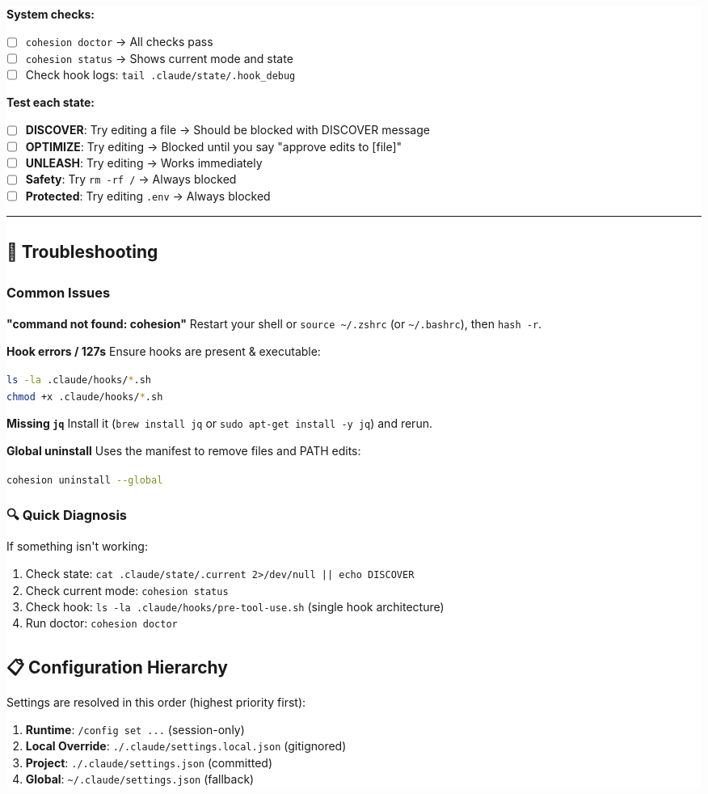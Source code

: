**System checks:**
- [ ] `cohesion doctor` → All checks pass
- [ ] `cohesion status` → Shows current mode and state
- [ ] Check hook logs: `tail .claude/state/.hook_debug`

**Test each state:**
- [ ] **DISCOVER**: Try editing a file → Should be blocked with DISCOVER message
- [ ] **OPTIMIZE**: Try editing → Blocked until you say "approve edits to [file]"
- [ ] **UNLEASH**: Try editing → Works immediately
- [ ] **Safety**: Try `rm -rf /` → Always blocked
- [ ] **Protected**: Try editing `.env` → Always blocked

---

## 🔧 Troubleshooting

### Common Issues

**"command not found: cohesion"**
Restart your shell or `source ~/.zshrc` (or `~/.bashrc`), then `hash -r`.

**Hook errors / 127s**
Ensure hooks are present & executable:
```bash
ls -la .claude/hooks/*.sh
chmod +x .claude/hooks/*.sh
```

**Missing `jq`**
Install it (`brew install jq` or `sudo apt-get install -y jq`) and rerun.

**Global uninstall**
Uses the manifest to remove files and PATH edits:
```bash
cohesion uninstall --global
```

### 🔍 Quick Diagnosis

If something isn't working:
1. Check state: `cat .claude/state/.current 2>/dev/null || echo DISCOVER`
2. Check current mode: `cohesion status`
3. Check hook: `ls -la .claude/hooks/pre-tool-use.sh` (single hook architecture)
4. Run doctor: `cohesion doctor`

## 📋 Configuration Hierarchy

Settings are resolved in this order (highest priority first):

1. **Runtime**: `/config set ...` (session-only)
2. **Local Override**: `./.claude/settings.local.json` (gitignored)
3. **Project**: `./.claude/settings.json` (committed)
4. **Global**: `~/.claude/settings.json` (fallback)
